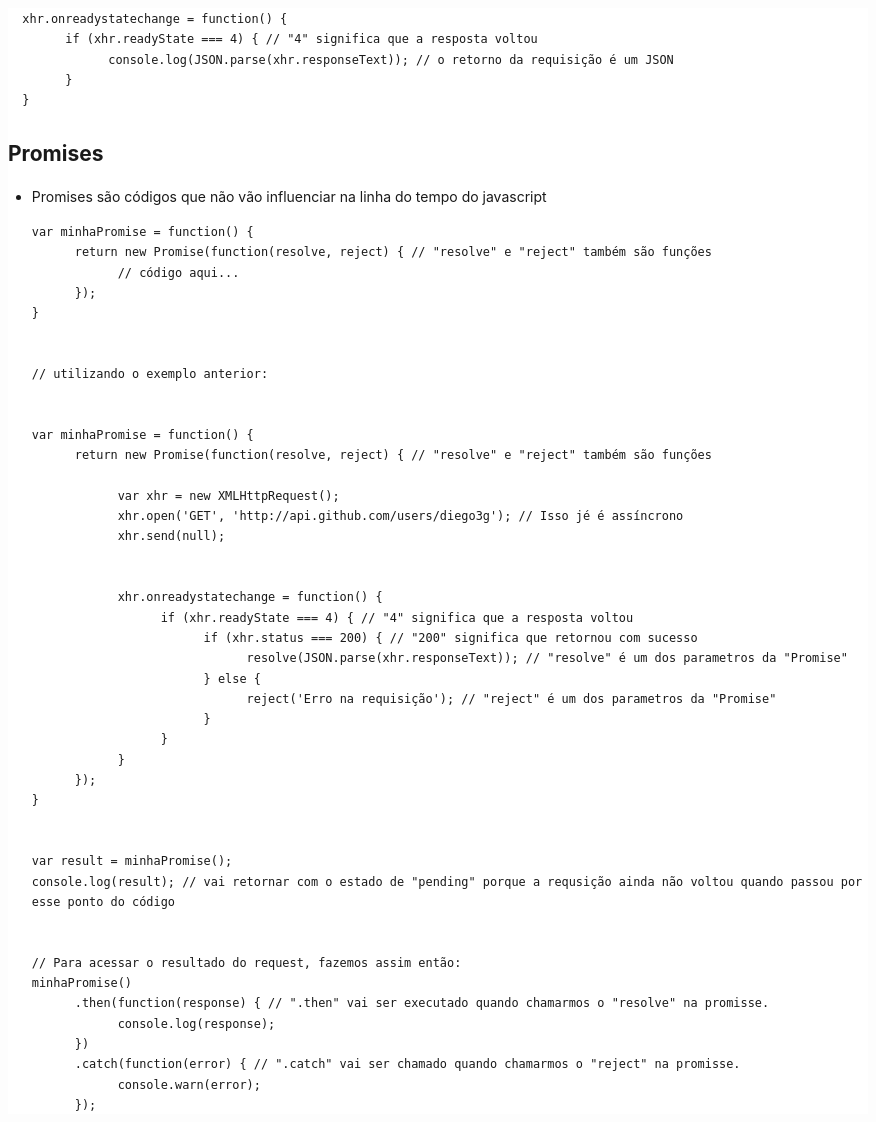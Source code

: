 
      xhr.onreadystatechange = function() {
            if (xhr.readyState === 4) { // "4" significa que a resposta voltou
                  console.log(JSON.parse(xhr.responseText)); // o retorno da requisição é um JSON
            }
      }


## Promises


- Promises são códigos que não vão influenciar na linha do tempo do javascript


      var minhaPromise = function() {
            return new Promise(function(resolve, reject) { // "resolve" e "reject" também são funções
                  // código aqui...
            }); 
      }


      // utilizando o exemplo anterior:


      var minhaPromise = function() {
            return new Promise(function(resolve, reject) { // "resolve" e "reject" também são funções
                  
                  var xhr = new XMLHttpRequest();
                  xhr.open('GET', 'http://api.github.com/users/diego3g'); // Isso jé é assíncrono
                  xhr.send(null);


                  xhr.onreadystatechange = function() {
                        if (xhr.readyState === 4) { // "4" significa que a resposta voltou
                              if (xhr.status === 200) { // "200" significa que retornou com sucesso
                                    resolve(JSON.parse(xhr.responseText)); // "resolve" é um dos parametros da "Promise"
                              } else {
                                    reject('Erro na requisição'); // "reject" é um dos parametros da "Promise"
                              }
                        }
                  }
            }); 
      }


      var result = minhaPromise();
      console.log(result); // vai retornar com o estado de "pending" porque a requsição ainda não voltou quando passou por esse ponto do código


      // Para acessar o resultado do request, fazemos assim então:
      minhaPromise()
            .then(function(response) { // ".then" vai ser executado quando chamarmos o "resolve" na promisse.
                  console.log(response);
            })
            .catch(function(error) { // ".catch" vai ser chamado quando chamarmos o "reject" na promisse.
                  console.warn(error);
            });
